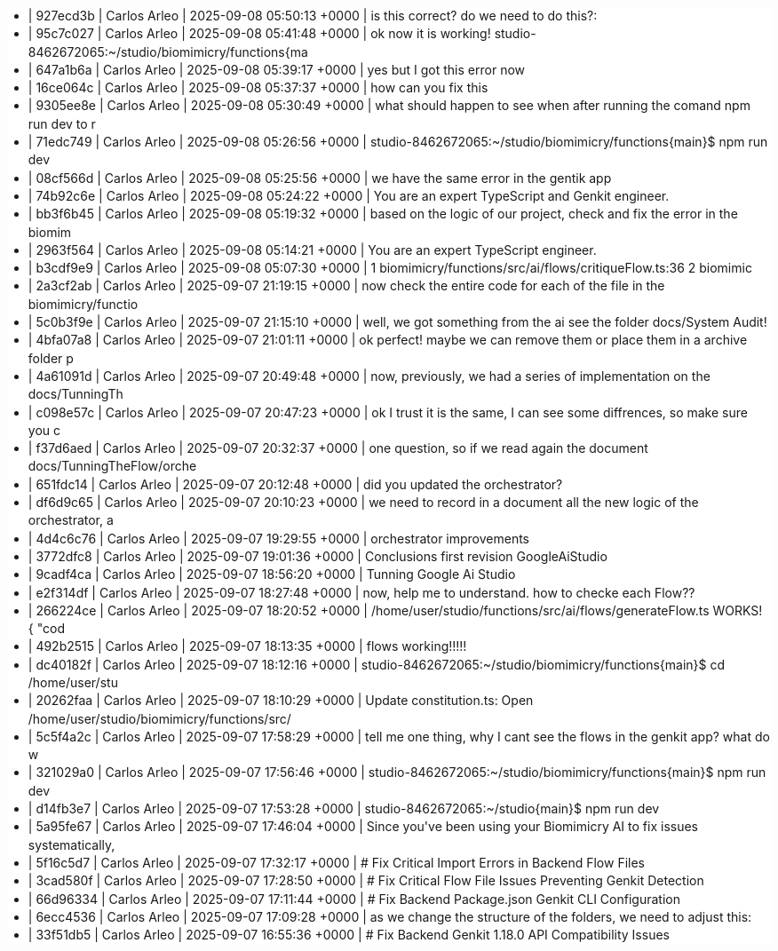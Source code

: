 * | 927ecd3b | Carlos Arleo | 2025-09-08 05:50:13 +0000 |  is this correct? do we need to do this?:
* | 95c7c027 | Carlos Arleo | 2025-09-08 05:41:48 +0000 |  ok now it is working! studio-8462672065:~/studio/biomimicry/functions{ma
* | 647a1b6a | Carlos Arleo | 2025-09-08 05:39:17 +0000 |  yes but I got this error now
* | 16ce064c | Carlos Arleo | 2025-09-08 05:37:37 +0000 |  how can you fix this
* | 9305ee8e | Carlos Arleo | 2025-09-08 05:30:49 +0000 |  what should happen to see when after running the comand npm run dev to r
* | 71edc749 | Carlos Arleo | 2025-09-08 05:26:56 +0000 |  studio-8462672065:~/studio/biomimicry/functions{main}$ npm run dev
* | 08cf566d | Carlos Arleo | 2025-09-08 05:25:56 +0000 |  we have the same error in the gentik app
* | 74b92c6e | Carlos Arleo | 2025-09-08 05:24:22 +0000 |  You are an expert TypeScript and Genkit engineer.
* | bb3f6b45 | Carlos Arleo | 2025-09-08 05:19:32 +0000 |  based on the logic of our project, check and fix the error in the biomim
* | 2963f564 | Carlos Arleo | 2025-09-08 05:14:21 +0000 |  You are an expert TypeScript engineer.
* | b3cdf9e9 | Carlos Arleo | 2025-09-08 05:07:30 +0000 |  1  biomimicry/functions/src/ai/flows/critiqueFlow.ts:36      2  biomimic
* | 2a3cf2ab | Carlos Arleo | 2025-09-07 21:19:15 +0000 |  now check the entire code for each of the file in the biomimicry/functio
* | 5c0b3f9e | Carlos Arleo | 2025-09-07 21:15:10 +0000 |  well, we got something from the ai see the folder docs/System Audit!
* | 4bfa07a8 | Carlos Arleo | 2025-09-07 21:01:11 +0000 |  ok perfect! maybe we can remove them or place them in a archive folder p
* | 4a61091d | Carlos Arleo | 2025-09-07 20:49:48 +0000 |  now, previously, we had a series of implementation on the docs/TunningTh
* | c098e57c | Carlos Arleo | 2025-09-07 20:47:23 +0000 |  ok I trust it is the same, I can see some diffrences, so make sure you c
* | f37d6aed | Carlos Arleo | 2025-09-07 20:32:37 +0000 |  one question, so if we read again the document docs/TunningTheFlow/orche
* | 651fdc14 | Carlos Arleo | 2025-09-07 20:12:48 +0000 |  did you updated the orchestrator?
* | df6d9c65 | Carlos Arleo | 2025-09-07 20:10:23 +0000 |  we need to record in a document all the new logic of the orchestrator, a
* | 4d4c6c76 | Carlos Arleo | 2025-09-07 19:29:55 +0000 |  orchestrator improvements
* | 3772dfc8 | Carlos Arleo | 2025-09-07 19:01:36 +0000 |  Conclusions first revision GoogleAiStudio
* | 9cadf4ca | Carlos Arleo | 2025-09-07 18:56:20 +0000 |  Tunning Google Ai Studio
* | e2f314df | Carlos Arleo | 2025-09-07 18:27:48 +0000 |  now, help me to understand. how to checke each Flow??
* | 266224ce | Carlos Arleo | 2025-09-07 18:20:52 +0000 |  /home/user/studio/functions/src/ai/flows/generateFlow.ts WORKS! {   "cod
* | 492b2515 | Carlos Arleo | 2025-09-07 18:13:35 +0000 |  flows working!!!!!
* | dc40182f | Carlos Arleo | 2025-09-07 18:12:16 +0000 |  studio-8462672065:~/studio/biomimicry/functions{main}$ cd /home/user/stu
* | 20262faa | Carlos Arleo | 2025-09-07 18:10:29 +0000 |  Update constitution.ts: Open /home/user/studio/biomimicry/functions/src/
* | 5c5f4a2c | Carlos Arleo | 2025-09-07 17:58:29 +0000 |  tell me one thing, why I cant see the flows in the genkit app? what do w
* | 321029a0 | Carlos Arleo | 2025-09-07 17:56:46 +0000 |  studio-8462672065:~/studio/biomimicry/functions{main}$ npm run dev
* | d14fb3e7 | Carlos Arleo | 2025-09-07 17:53:28 +0000 |  studio-8462672065:~/studio{main}$ npm run dev
* | 5a95fe67 | Carlos Arleo | 2025-09-07 17:46:04 +0000 |  Since you've been using your Biomimicry AI to fix issues systematically,
* | 5f16c5d7 | Carlos Arleo | 2025-09-07 17:32:17 +0000 |  # Fix Critical Import Errors in Backend Flow Files
* | 3cad580f | Carlos Arleo | 2025-09-07 17:28:50 +0000 |  # Fix Critical Flow File Issues Preventing Genkit Detection
* | 66d96334 | Carlos Arleo | 2025-09-07 17:11:44 +0000 |  # Fix Backend Package.json Genkit CLI Configuration
* | 6ecc4536 | Carlos Arleo | 2025-09-07 17:09:28 +0000 |  as we change the structure of the folders, we need to adjust this:
* | 33f51db5 | Carlos Arleo | 2025-09-07 16:55:36 +0000 |  # Fix Backend Genkit 1.18.0 API Compatibility Issues